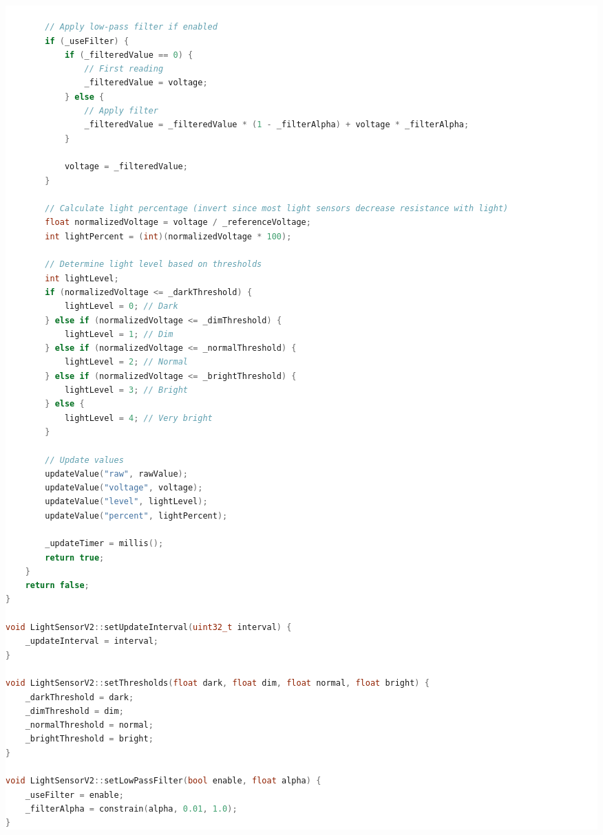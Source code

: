 ```cpp
        
        // Apply low-pass filter if enabled
        if (_useFilter) {
            if (_filteredValue == 0) {
                // First reading
                _filteredValue = voltage;
            } else {
                // Apply filter
                _filteredValue = _filteredValue * (1 - _filterAlpha) + voltage * _filterAlpha;
            }
            
            voltage = _filteredValue;
        }
        
        // Calculate light percentage (invert since most light sensors decrease resistance with light)
        float normalizedVoltage = voltage / _referenceVoltage;
        int lightPercent = (int)(normalizedVoltage * 100);
        
        // Determine light level based on thresholds
        int lightLevel;
        if (normalizedVoltage <= _darkThreshold) {
            lightLevel = 0; // Dark
        } else if (normalizedVoltage <= _dimThreshold) {
            lightLevel = 1; // Dim
        } else if (normalizedVoltage <= _normalThreshold) {
            lightLevel = 2; // Normal
        } else if (normalizedVoltage <= _brightThreshold) {
            lightLevel = 3; // Bright
        } else {
            lightLevel = 4; // Very bright
        }
        
        // Update values
        updateValue("raw", rawValue);
        updateValue("voltage", voltage);
        updateValue("level", lightLevel);
        updateValue("percent", lightPercent);
        
        _updateTimer = millis();
        return true;
    }
    return false;
}

void LightSensorV2::setUpdateInterval(uint32_t interval) {
    _updateInterval = interval;
}

void LightSensorV2::setThresholds(float dark, float dim, float normal, float bright) {
    _darkThreshold = dark;
    _dimThreshold = dim;
    _normalThreshold = normal;
    _brightThreshold = bright;
}

void LightSensorV2::setLowPassFilter(bool enable, float alpha) {
    _useFilter = enable;
    _filterAlpha = constrain(alpha, 0.01, 1.0);
}
```
